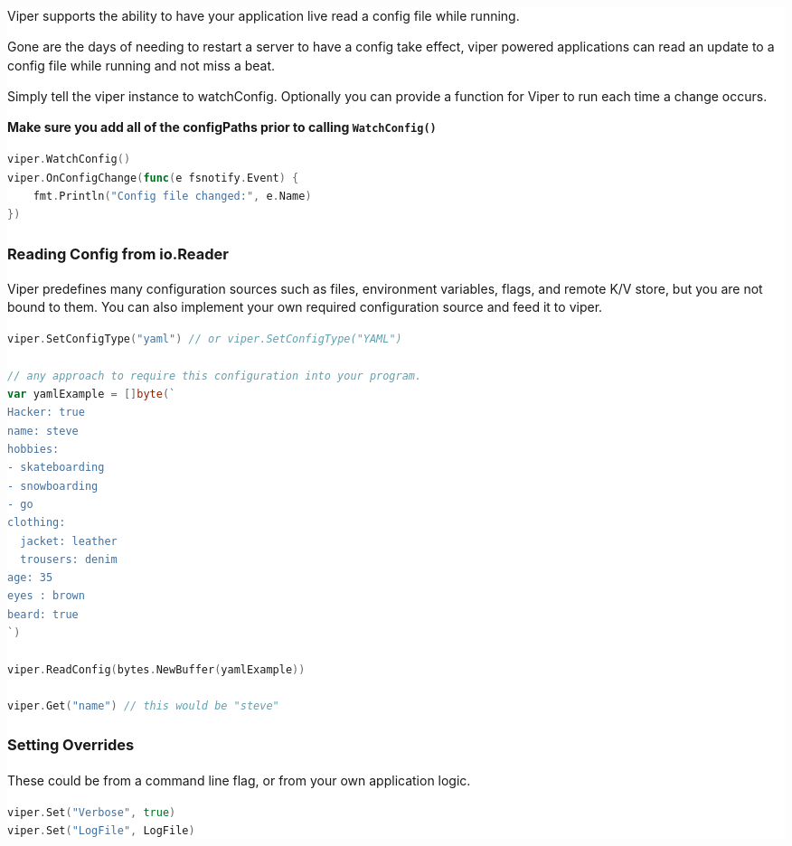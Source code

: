 Viper supports the ability to have your application live read a config file while running.

Gone are the days of needing to restart a server to have a config take effect,
viper powered applications can read an update to a config file while running and
not miss a beat.

Simply tell the viper instance to watchConfig.
Optionally you can provide a function for Viper to run each time a change occurs.

**Make sure you add all of the configPaths prior to calling `WatchConfig()`**

```go
viper.WatchConfig()
viper.OnConfigChange(func(e fsnotify.Event) {
	fmt.Println("Config file changed:", e.Name)
})
```

### Reading Config from io.Reader

Viper predefines many configuration sources such as files, environment
variables, flags, and remote K/V store, but you are not bound to them. You can
also implement your own required configuration source and feed it to viper.

```go
viper.SetConfigType("yaml") // or viper.SetConfigType("YAML")

// any approach to require this configuration into your program.
var yamlExample = []byte(`
Hacker: true
name: steve
hobbies:
- skateboarding
- snowboarding
- go
clothing:
  jacket: leather
  trousers: denim
age: 35
eyes : brown
beard: true
`)

viper.ReadConfig(bytes.NewBuffer(yamlExample))

viper.Get("name") // this would be "steve"
```

### Setting Overrides

These could be from a command line flag, or from your own application logic.

```go
viper.Set("Verbose", true)
viper.Set("LogFile", LogFile)
```
